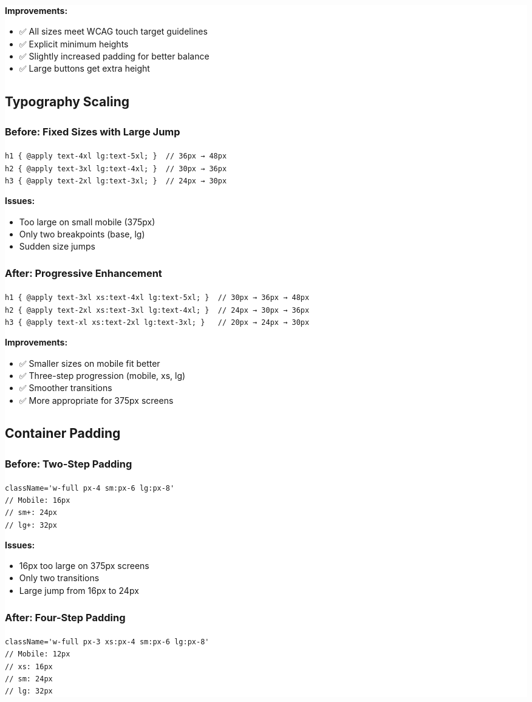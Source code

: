 **Improvements:**
- ✅ All sizes meet WCAG touch target guidelines
- ✅ Explicit minimum heights
- ✅ Slightly increased padding for better balance
- ✅ Large buttons get extra height

## Typography Scaling

### Before: Fixed Sizes with Large Jump
```tsx
h1 { @apply text-4xl lg:text-5xl; }  // 36px → 48px
h2 { @apply text-3xl lg:text-4xl; }  // 30px → 36px
h3 { @apply text-2xl lg:text-3xl; }  // 24px → 30px
```

**Issues:**
- Too large on small mobile (375px)
- Only two breakpoints (base, lg)
- Sudden size jumps

### After: Progressive Enhancement
```tsx
h1 { @apply text-3xl xs:text-4xl lg:text-5xl; }  // 30px → 36px → 48px
h2 { @apply text-2xl xs:text-3xl lg:text-4xl; }  // 24px → 30px → 36px
h3 { @apply text-xl xs:text-2xl lg:text-3xl; }   // 20px → 24px → 30px
```

**Improvements:**
- ✅ Smaller sizes on mobile fit better
- ✅ Three-step progression (mobile, xs, lg)
- ✅ Smoother transitions
- ✅ More appropriate for 375px screens

## Container Padding

### Before: Two-Step Padding
```tsx
className='w-full px-4 sm:px-6 lg:px-8'
// Mobile: 16px
// sm+: 24px
// lg+: 32px
```

**Issues:**
- 16px too large on 375px screens
- Only two transitions
- Large jump from 16px to 24px

### After: Four-Step Padding
```tsx
className='w-full px-3 xs:px-4 sm:px-6 lg:px-8'
// Mobile: 12px
// xs: 16px
// sm: 24px
// lg: 32px
```
